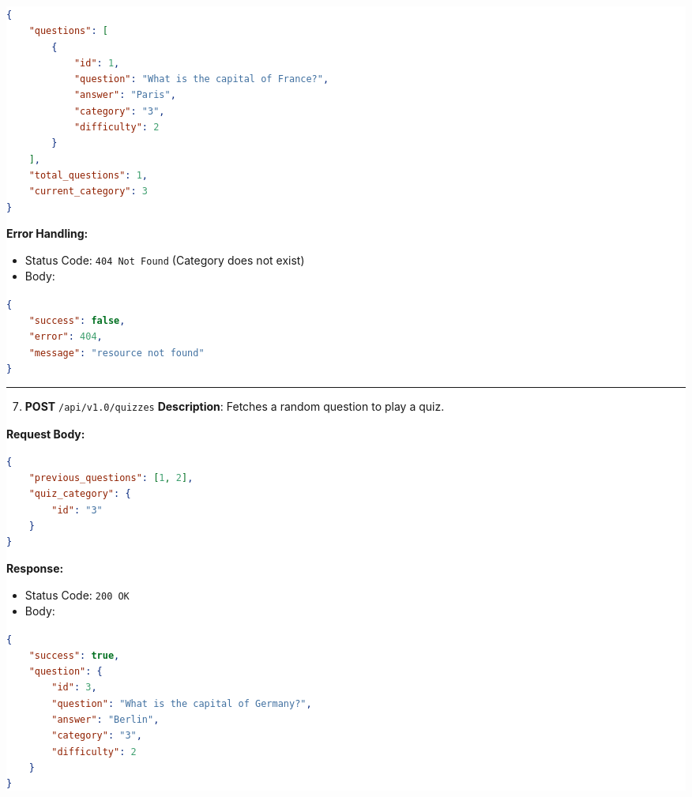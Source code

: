 ```json
{
    "questions": [
        {
            "id": 1,
            "question": "What is the capital of France?",
            "answer": "Paris",
            "category": "3",
            "difficulty": 2
        }
    ],
    "total_questions": 1,
    "current_category": 3
}
```

**Error Handling:**

- Status Code: `404 Not Found` (Category does not exist)
- Body:

```json
{
    "success": false,
    "error": 404,
    "message": "resource not found"
}
```

-----------

7. **POST** `/api/v1.0/quizzes`
**Description**: Fetches a random question to play a quiz.

**Request Body:**

```json
{
    "previous_questions": [1, 2],
    "quiz_category": {
        "id": "3"
    }
}
```

**Response:**

- Status Code: `200 OK`
- Body:

```json
{
    "success": true,
    "question": {
        "id": 3,
        "question": "What is the capital of Germany?",
        "answer": "Berlin",
        "category": "3",
        "difficulty": 2
    }
}
```
